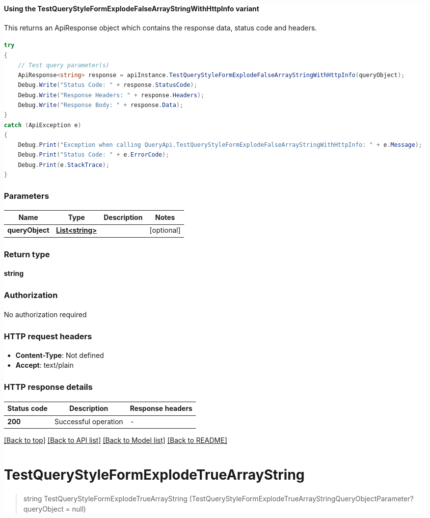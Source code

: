 #### Using the TestQueryStyleFormExplodeFalseArrayStringWithHttpInfo variant
This returns an ApiResponse object which contains the response data, status code and headers.

```csharp
try
{
    // Test query parameter(s)
    ApiResponse<string> response = apiInstance.TestQueryStyleFormExplodeFalseArrayStringWithHttpInfo(queryObject);
    Debug.Write("Status Code: " + response.StatusCode);
    Debug.Write("Response Headers: " + response.Headers);
    Debug.Write("Response Body: " + response.Data);
}
catch (ApiException e)
{
    Debug.Print("Exception when calling QueryApi.TestQueryStyleFormExplodeFalseArrayStringWithHttpInfo: " + e.Message);
    Debug.Print("Status Code: " + e.ErrorCode);
    Debug.Print(e.StackTrace);
}
```

### Parameters

| Name | Type | Description | Notes |
|------|------|-------------|-------|
| **queryObject** | [**List&lt;string&gt;**](string.md) |  | [optional]  |

### Return type

**string**

### Authorization

No authorization required

### HTTP request headers

 - **Content-Type**: Not defined
 - **Accept**: text/plain


### HTTP response details
| Status code | Description | Response headers |
|-------------|-------------|------------------|
| **200** | Successful operation |  -  |

[[Back to top]](#) [[Back to API list]](../README.md#documentation-for-api-endpoints) [[Back to Model list]](../README.md#documentation-for-models) [[Back to README]](../README.md)

<a id="testquerystyleformexplodetruearraystring"></a>
# **TestQueryStyleFormExplodeTrueArrayString**
> string TestQueryStyleFormExplodeTrueArrayString (TestQueryStyleFormExplodeTrueArrayStringQueryObjectParameter? queryObject = null)
